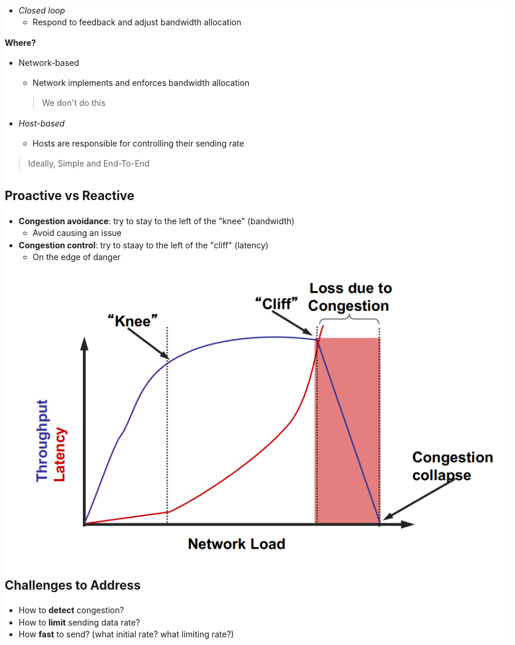 - *Closed loop*
  - Respond to feedback and adjust bandwidth allocation

**Where?**
- Network-based
  - Network implements and enforces bandwidth allocation
  > We don't do this

- *Host-based*
  - Hosts are responsible for controlling their sending rate

> Ideally, Simple and End-To-End

## Proactive vs Reactive

- **Congestion avoidance**: try to stay to the left of the "knee" (bandwidth)
  - Avoid causing an issue
- **Congestion control**: try to staay to the left of the "cliff" (latency)
  - On the edge of danger

![](images/2023-03-08-10-28-51.png)

## Challenges to Address

- How to **detect** congestion?
- How to **limit** sending data rate?
- How **fast** to send? (what initial rate? what limiting rate?)
